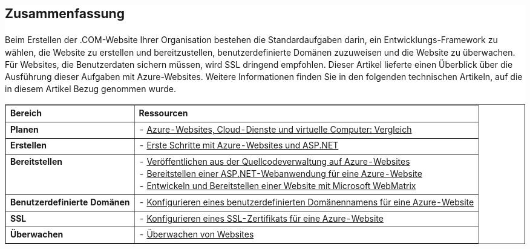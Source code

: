 ## <a name="summary"></a>Zusammenfassung

Beim Erstellen der .COM-Website Ihrer Organisation bestehen die Standardaufgaben darin, ein Entwicklungs-Framework zu wählen, die Website zu erstellen und bereitzustellen, benutzerdefinierte Domänen zuzuweisen und die Website zu überwachen. Für Websites, die Benutzerdaten sichern müssen, wird SSL dringend empfohlen. Dieser Artikel lieferte einen Überblick über die Ausführung dieser Aufgaben mit Azure-Websites. Weitere Informationen finden Sie in den folgenden technischen Artikeln, auf die in diesem Artikel Bezug genommen wurde.


<table cellspacing="0" border="1">
<tr>
   <th align="left" valign="top">Bereich</th>
   <th align="left" valign="top">Ressourcen</th>
</tr>
<tr>
   <td valign="middle"><strong>Planen</strong></td>
   <td valign="top">- <a href="http://www.windowsazure.com/de-de/manage/services/web-sites/choose-web-app-service">Azure-Websites, Cloud-Dienste und virtuelle Computer: Vergleich</a></td>
</tr>
<tr>
   <td valign="middle"><strong>Erstellen</strong></td>
   <td valign="top">- <a href="http://azure.microsoft.com/de-de/documentation/articles/web-sites-dotnet-get-started/">Erste Schritte mit Azure-Websites und ASP.NET</a></td>
</tr>
<tr>
   <td valign="middle"><strong>Bereitstellen</strong></td>
   <td valign="top">- <a href="http://www.windowsazure.com/de-de/develop/net/common-tasks/publishing-with-git/">Ver&ouml;ffentlichen aus der Quellcodeverwaltung auf Azure-Websites</a><br/>- <a href="http://www.windowsazure.com/de-de/develop/net/tutorials/get-started/">Bereitstellen einer ASP.NET-Webanwendung f&uuml;r eine Azure-Website</a><br/>- <a href="http://www.windowsazure.com/de-de/develop/net/tutorials/website-with-webmatrix/">Entwickeln und Bereitstellen einer Website mit Microsoft WebMatrix</a></td>
</tr>
<tr>
   <td valign="middle"><strong>Benutzerdefinierte Dom&auml;nen</strong></td>
   <td valign="top">- <a href="http://www.windowsazure.com/de-de/develop/net/common-tasks/custom-dns-web-site/">Konfigurieren eines benutzerdefinierten Dom&auml;nennamens f&uuml;r eine Azure-Website</a></td>
</tr>
<tr>
   <td valign="middle"><strong>SSL</strong></td>
   <td valign="top">- <a href="http://www.windowsazure.com/de-de/develop/net/common-tasks/enable-ssl-web-site/">Konfigurieren eines SSL-Zertifikats f&uuml;r eine Azure-Website</a></td>
</tr>
<tr>
   <td valign="middle"><strong>&Uuml;berwachen</strong></td>
   <td valign="top">- <a href="http://www.windowsazure.com/de-de/manage/services/web-sites/how-to-monitor-websites/">&Uuml;berwachen von Websites</a></td>
</tr>
</table>
